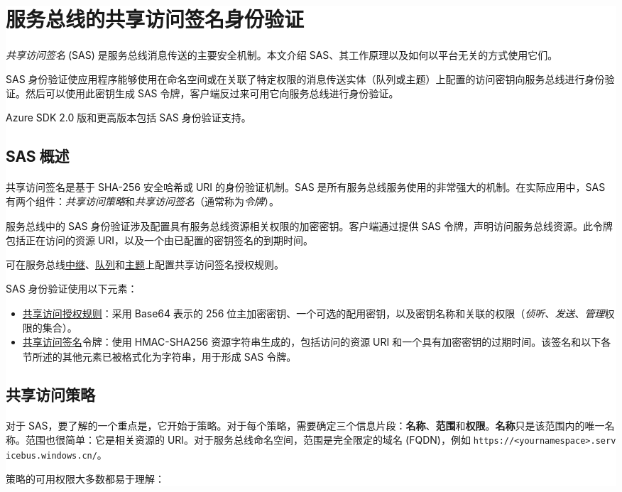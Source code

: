 <properties
    pageTitle="Azure 服务总线的共享访问签名身份验证 | Azure"
    description="使用共享访问签名进行服务总线身份验证的概述中详细介绍了 Azure 服务总线的 SAS 身份验证。"
    services="service-bus-messaging"
    documentationcenter="na"
    author="sethmanheim"
    manager="timlt"
    editor="" />
<tags
    ms.assetid=""
    ms.service="service-bus-messaging"
    ms.devlang="na"
    ms.topic="article"
    ms.tgt_pltfrm="na"
    ms.workload="na"
    ms.date="02/14/2017"
    wacn.date="03/20/2017"
    ms.author="sethm" />  


# 服务总线的共享访问签名身份验证

*共享访问签名* (SAS) 是服务总线消息传送的主要安全机制。本文介绍 SAS、其工作原理以及如何以平台无关的方式使用它们。

SAS 身份验证使应用程序能够使用在命名空间或在关联了特定权限的消息传送实体（队列或主题）上配置的访问密钥向服务总线进行身份验证。然后可以使用此密钥生成 SAS 令牌，客户端反过来可用它向服务总线进行身份验证。

Azure SDK 2.0 版和更高版本包括 SAS 身份验证支持。

## SAS 概述

共享访问签名是基于 SHA-256 安全哈希或 URI 的身份验证机制。SAS 是所有服务总线服务使用的非常强大的机制。在实际应用中，SAS 有两个组件：*共享访问策略*和*共享访问签名*（通常称为*令牌*）。

服务总线中的 SAS 身份验证涉及配置具有服务总线资源相关权限的加密密钥。客户端通过提供 SAS 令牌，声明访问服务总线资源。此令牌包括正在访问的资源 URI，以及一个由已配置的密钥签名的到期时间。

可在服务总线[中继](/documentation/articles/service-bus-fundamentals-hybrid-solutions/#relays)、[队列](/documentation/articles/service-bus-fundamentals-hybrid-solutions/#queues)和[主题](/documentation/articles/service-bus-fundamentals-hybrid-solutions/#topics)上配置共享访问签名授权规则。

SAS 身份验证使用以下元素：

* [共享访问授权规则](https://docs.microsoft.com/en-us/dotnet/api/microsoft.servicebus.messaging.sharedaccessauthorizationrule)：采用 Base64 表示的 256 位主加密密钥、一个可选的配用密钥，以及密钥名称和关联的权限（*侦听*、*发送*、*管理*权限的集合）。
* [共享访问签名](https://docs.microsoft.com/en-us/dotnet/api/microsoft.servicebus.sharedaccesssignaturetokenprovider)令牌：使用 HMAC-SHA256 资源字符串生成的，包括访问的资源 URI 和一个具有加密密钥的过期时间。该签名和以下各节所述的其他元素已被格式化为字符串，用于形成 SAS 令牌。

## 共享访问策略

对于 SAS，要了解的一个重点是，它开始于策略。对于每个策略，需要确定三个信息片段：**名称**、**范围**和**权限**。**名称**只是该范围内的唯一名称。范围也很简单：它是相关资源的 URI。对于服务总线命名空间，范围是完全限定的域名 (FQDN)，例如 `https://<yournamespace>.servicebus.windows.cn/`。

策略的可用权限大多数都易于理解：
